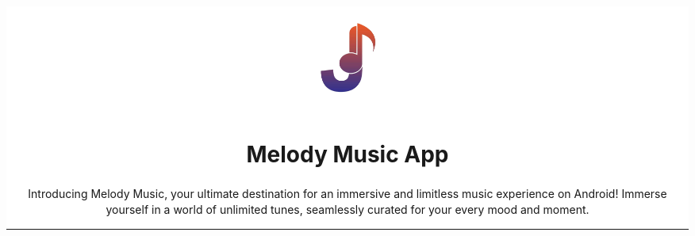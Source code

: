 <div align="center">
    <img src="./App/assets/img/logo.png" width="128" height="128" style="display: block; margin: 0 auto"/>
    <h1>Melody Music App</h1>
    <p>Introducing Melody Music, your ultimate destination for an immersive and limitless music experience on Android! Immerse yourself in a world of unlimited tunes, seamlessly curated for your every mood and moment.</p>
</div>

---

<p align="center">